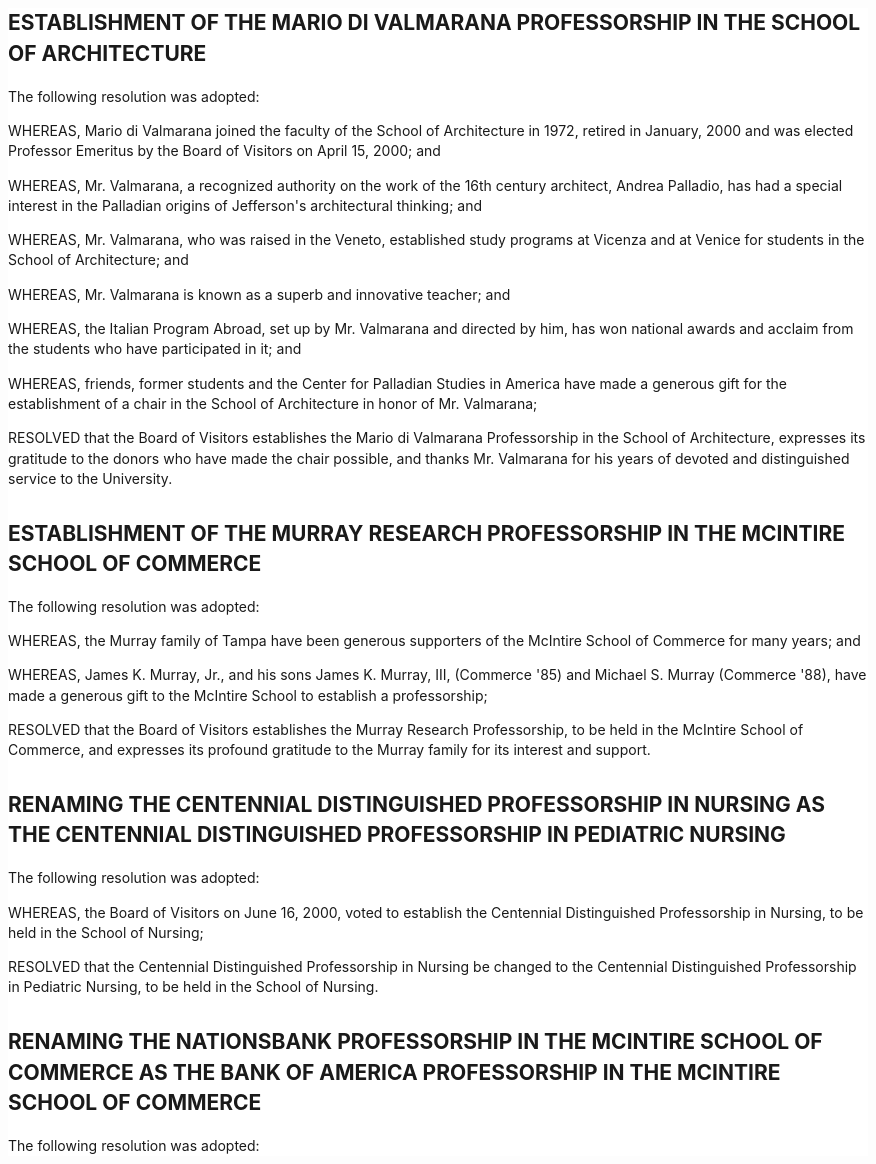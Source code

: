 ESTABLISHMENT OF THE MARIO DI VALMARANA PROFESSORSHIP IN THE SCHOOL OF ARCHITECTURE
-----------------------------------------------------------------------------------

The following resolution was adopted:

WHEREAS, Mario di Valmarana joined the faculty of the School of Architecture in 1972, retired in January, 2000 and was elected Professor Emeritus by the Board of Visitors on April 15, 2000; and

WHEREAS, Mr. Valmarana, a recognized authority on the work of the 16th century architect, Andrea Palladio, has had a special interest in the Palladian origins of Jefferson's architectural thinking; and

WHEREAS, Mr. Valmarana, who was raised in the Veneto, established study programs at Vicenza and at Venice for students in the School of Architecture; and

WHEREAS, Mr. Valmarana is known as a superb and innovative teacher; and

WHEREAS, the Italian Program Abroad, set up by Mr. Valmarana and directed by him, has won national awards and acclaim from the students who have participated in it; and

WHEREAS, friends, former students and the Center for Palladian Studies in America have made a generous gift for the establishment of a chair in the School of Architecture in honor of Mr. Valmarana;

RESOLVED that the Board of Visitors establishes the Mario di Valmarana Professorship in the School of Architecture, expresses its gratitude to the donors who have made the chair possible, and thanks Mr. Valmarana for his years of devoted and distinguished service to the University.

ESTABLISHMENT OF THE MURRAY RESEARCH PROFESSORSHIP IN THE MCINTIRE SCHOOL OF COMMERCE
-------------------------------------------------------------------------------------

The following resolution was adopted:

WHEREAS, the Murray family of Tampa have been generous supporters of the McIntire School of Commerce for many years; and

WHEREAS, James K. Murray, Jr., and his sons James K. Murray, III, (Commerce '85) and Michael S. Murray (Commerce '88), have made a generous gift to the McIntire School to establish a professorship;

RESOLVED that the Board of Visitors establishes the Murray Research Professorship, to be held in the McIntire School of Commerce, and expresses its profound gratitude to the Murray family for its interest and support.

RENAMING THE CENTENNIAL DISTINGUISHED PROFESSORSHIP IN NURSING AS THE CENTENNIAL DISTINGUISHED PROFESSORSHIP IN PEDIATRIC NURSING
---------------------------------------------------------------------------------------------------------------------------------

The following resolution was adopted:

WHEREAS, the Board of Visitors on June 16, 2000, voted to establish the Centennial Distinguished Professorship in Nursing, to be held in the School of Nursing;

RESOLVED that the Centennial Distinguished Professorship in Nursing be changed to the Centennial Distinguished Professorship in Pediatric Nursing, to be held in the School of Nursing.

RENAMING THE NATIONSBANK PROFESSORSHIP IN THE MCINTIRE SCHOOL OF COMMERCE AS THE BANK OF AMERICA PROFESSORSHIP IN THE MCINTIRE SCHOOL OF COMMERCE
-------------------------------------------------------------------------------------------------------------------------------------------------

The following resolution was adopted:
